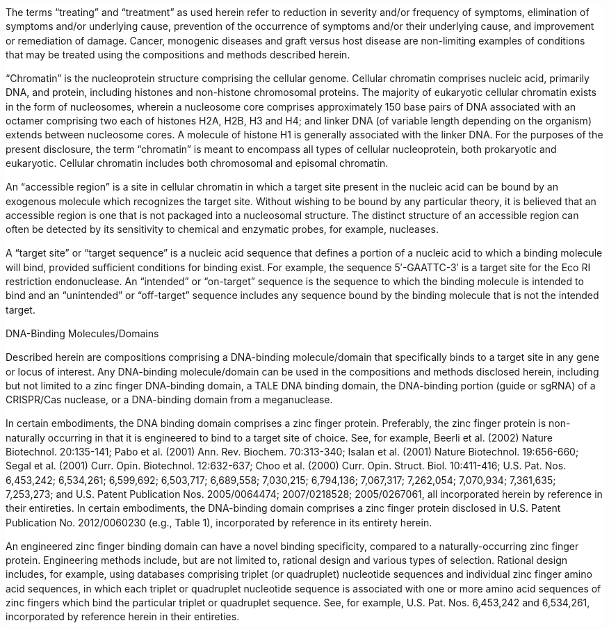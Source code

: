 The terms “treating” and “treatment” as used herein refer to reduction in severity and/or frequency of symptoms, elimination of symptoms and/or underlying cause, prevention of the occurrence of symptoms and/or their underlying cause, and improvement or remediation of damage. Cancer, monogenic diseases and graft versus host disease are non-limiting examples of conditions that may be treated using the compositions and methods described herein.

“Chromatin” is the nucleoprotein structure comprising the cellular genome. Cellular chromatin comprises nucleic acid, primarily DNA, and protein, including histones and non-histone chromosomal proteins. The majority of eukaryotic cellular chromatin exists in the form of nucleosomes, wherein a nucleosome core comprises approximately 150 base pairs of DNA associated with an octamer comprising two each of histones H2A, H2B, H3 and H4; and linker DNA (of variable length depending on the organism) extends between nucleosome cores. A molecule of histone H1 is generally associated with the linker DNA. For the purposes of the present disclosure, the term “chromatin” is meant to encompass all types of cellular nucleoprotein, both prokaryotic and eukaryotic. Cellular chromatin includes both chromosomal and episomal chromatin.

An “accessible region” is a site in cellular chromatin in which a target site present in the nucleic acid can be bound by an exogenous molecule which recognizes the target site. Without wishing to be bound by any particular theory, it is believed that an accessible region is one that is not packaged into a nucleosomal structure. The distinct structure of an accessible region can often be detected by its sensitivity to chemical and enzymatic probes, for example, nucleases.

A “target site” or “target sequence” is a nucleic acid sequence that defines a portion of a nucleic acid to which a binding molecule will bind, provided sufficient conditions for binding exist. For example, the sequence 5′-GAATTC-3′ is a target site for the Eco RI restriction endonuclease. An “intended” or “on-target” sequence is the sequence to which the binding molecule is intended to bind and an “unintended” or “off-target” sequence includes any sequence bound by the binding molecule that is not the intended target.

DNA-Binding Molecules/Domains

Described herein are compositions comprising a DNA-binding molecule/domain that specifically binds to a target site in any gene or locus of interest. Any DNA-binding molecule/domain can be used in the compositions and methods disclosed herein, including but not limited to a zinc finger DNA-binding domain, a TALE DNA binding domain, the DNA-binding portion (guide or sgRNA) of a CRISPR/Cas nuclease, or a DNA-binding domain from a meganuclease.

In certain embodiments, the DNA binding domain comprises a zinc finger protein. Preferably, the zinc finger protein is non-naturally occurring in that it is engineered to bind to a target site of choice. See, for example, Beerli et al. (2002) Nature Biotechnol. 20:135-141; Pabo et al. (2001) Ann. Rev. Biochem. 70:313-340; Isalan et al. (2001) Nature Biotechnol. 19:656-660; Segal et al. (2001) Curr. Opin. Biotechnol. 12:632-637; Choo et al. (2000) Curr. Opin. Struct. Biol. 10:411-416; U.S. Pat. Nos. 6,453,242; 6,534,261; 6,599,692; 6,503,717; 6,689,558; 7,030,215; 6,794,136; 7,067,317; 7,262,054; 7,070,934; 7,361,635; 7,253,273; and U.S. Patent Publication Nos. 2005/0064474; 2007/0218528; 2005/0267061, all incorporated herein by reference in their entireties. In certain embodiments, the DNA-binding domain comprises a zinc finger protein disclosed in U.S. Patent Publication No. 2012/0060230 (e.g., Table 1), incorporated by reference in its entirety herein.

An engineered zinc finger binding domain can have a novel binding specificity, compared to a naturally-occurring zinc finger protein. Engineering methods include, but are not limited to, rational design and various types of selection. Rational design includes, for example, using databases comprising triplet (or quadruplet) nucleotide sequences and individual zinc finger amino acid sequences, in which each triplet or quadruplet nucleotide sequence is associated with one or more amino acid sequences of zinc fingers which bind the particular triplet or quadruplet sequence. See, for example, U.S. Pat. Nos. 6,453,242 and 6,534,261, incorporated by reference herein in their entireties.
